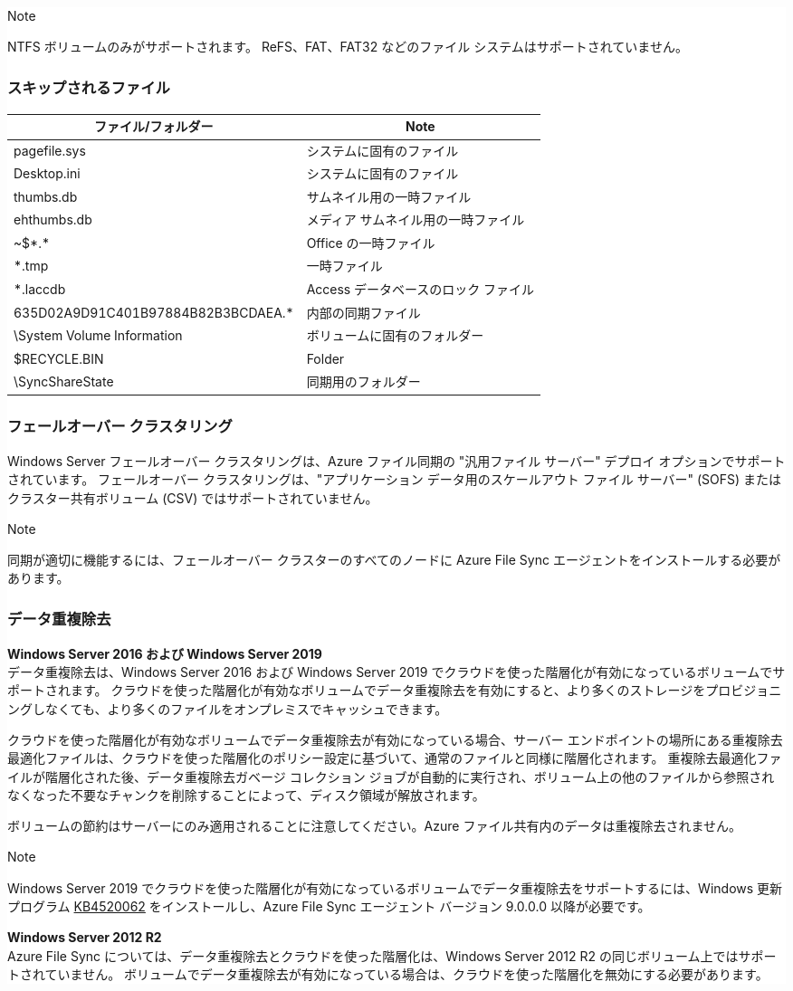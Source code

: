 > [!Note]  
> NTFS ボリュームのみがサポートされます。 ReFS、FAT、FAT32 などのファイル システムはサポートされていません。

### <a name="files-skipped"></a>スキップされるファイル

| ファイル/フォルダー | Note |
|-|-|
| pagefile.sys | システムに固有のファイル |
| Desktop.ini | システムに固有のファイル |
| thumbs.db | サムネイル用の一時ファイル |
| ehthumbs.db | メディア サムネイル用の一時ファイル |
| ~$\*.\* | Office の一時ファイル |
| \*.tmp | 一時ファイル |
| \*.laccdb | Access データベースのロック ファイル|
| 635D02A9D91C401B97884B82B3BCDAEA.* | 内部の同期ファイル|
| \\System Volume Information | ボリュームに固有のフォルダー |
| $RECYCLE.BIN| Folder |
| \\SyncShareState | 同期用のフォルダー |

### <a name="failover-clustering"></a>フェールオーバー クラスタリング
Windows Server フェールオーバー クラスタリングは、Azure ファイル同期の "汎用ファイル サーバー" デプロイ オプションでサポートされています。 フェールオーバー クラスタリングは、"アプリケーション データ用のスケールアウト ファイル サーバー" (SOFS) またはクラスター共有ボリューム (CSV) ではサポートされていません。

> [!Note]  
> 同期が適切に機能するには、フェールオーバー クラスターのすべてのノードに Azure File Sync エージェントをインストールする必要があります。

### <a name="data-deduplication"></a>データ重複除去
**Windows Server 2016 および Windows Server 2019**   
データ重複除去は、Windows Server 2016 および Windows Server 2019 でクラウドを使った階層化が有効になっているボリュームでサポートされます。 クラウドを使った階層化が有効なボリュームでデータ重複除去を有効にすると、より多くのストレージをプロビジョニングしなくても、より多くのファイルをオンプレミスでキャッシュできます。 

クラウドを使った階層化が有効なボリュームでデータ重複除去が有効になっている場合、サーバー エンドポイントの場所にある重複除去最適化ファイルは、クラウドを使った階層化のポリシー設定に基づいて、通常のファイルと同様に階層化されます。 重複除去最適化ファイルが階層化された後、データ重複除去ガベージ コレクション ジョブが自動的に実行され、ボリューム上の他のファイルから参照されなくなった不要なチャンクを削除することによって、ディスク領域が解放されます。

ボリュームの節約はサーバーにのみ適用されることに注意してください。Azure ファイル共有内のデータは重複除去されません。

> [!Note]  
> Windows Server 2019 でクラウドを使った階層化が有効になっているボリュームでデータ重複除去をサポートするには、Windows 更新プログラム [KB4520062](https://support.microsoft.com/help/4520062) をインストールし、Azure File Sync エージェント バージョン 9.0.0.0 以降が必要です。

**Windows Server 2012 R2**  
Azure File Sync については、データ重複除去とクラウドを使った階層化は、Windows Server 2012 R2 の同じボリューム上ではサポートされていません。 ボリュームでデータ重複除去が有効になっている場合は、クラウドを使った階層化を無効にする必要があります。 
